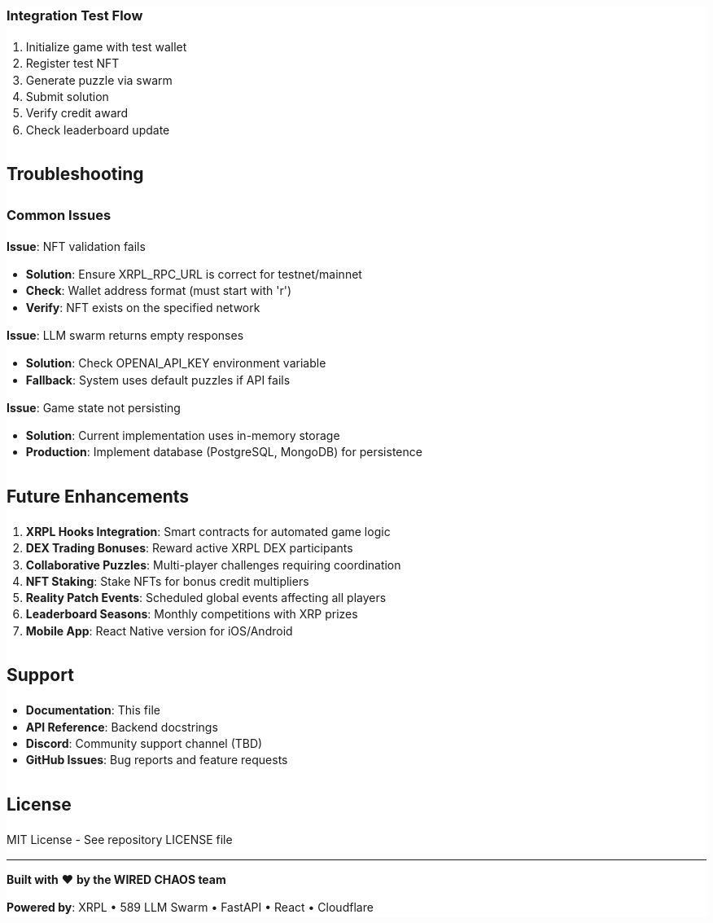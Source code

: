 ### Integration Test Flow
1. Initialize game with test wallet
2. Register test NFT
3. Generate puzzle via swarm
4. Submit solution
5. Verify credit award
6. Check leaderboard update

## Troubleshooting

### Common Issues

**Issue**: NFT validation fails
- **Solution**: Ensure XRPL_RPC_URL is correct for testnet/mainnet
- **Check**: Wallet address format (must start with 'r')
- **Verify**: NFT exists on the specified network

**Issue**: LLM swarm returns empty responses
- **Solution**: Check OPENAI_API_KEY environment variable
- **Fallback**: System uses default puzzles if API fails

**Issue**: Game state not persisting
- **Solution**: Current implementation uses in-memory storage
- **Production**: Implement database (PostgreSQL, MongoDB) for persistence

## Future Enhancements

1. **XRPL Hooks Integration**: Smart contracts for automated game logic
2. **DEX Trading Bonuses**: Reward active XRPL DEX participants
3. **Collaborative Puzzles**: Multi-player challenges requiring coordination
4. **NFT Staking**: Stake NFTs for bonus credit multipliers
5. **Reality Patch Events**: Scheduled global events affecting all players
6. **Leaderboard Seasons**: Monthly competitions with XRP prizes
7. **Mobile App**: React Native version for iOS/Android

## Support

- **Documentation**: This file
- **API Reference**: Backend docstrings
- **Discord**: Community support channel (TBD)
- **GitHub Issues**: Bug reports and feature requests

## License

MIT License - See repository LICENSE file

---

**Built with** ❤️ **by the WIRED CHAOS team**

**Powered by**: XRPL • 589 LLM Swarm • FastAPI • React • Cloudflare
